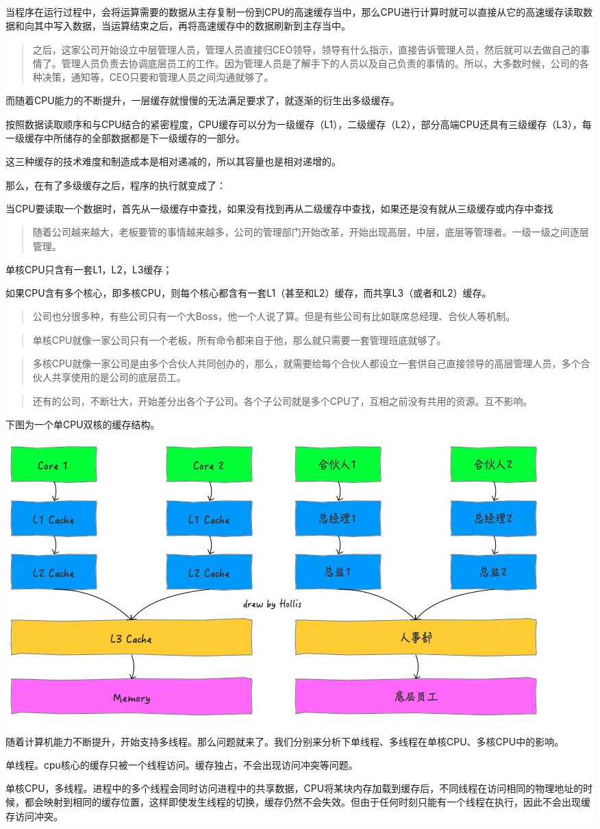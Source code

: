 当程序在运行过程中，会将运算需要的数据从主存复制一份到CPU的高速缓存当中，那么CPU进行计算时就可以直接从它的高速缓存读取数据和向其中写入数据，当运算结束之后，再将高速缓存中的数据刷新到主存当中。

> 之后，这家公司开始设立中层管理人员，管理人员直接归CEO领导，领导有什么指示，直接告诉管理人员，然后就可以去做自己的事情了。管理人员负责去协调底层员工的工作。因为管理人员是了解手下的人员以及自己负责的事情的。所以，大多数时候，公司的各种决策，通知等，CEO只要和管理人员之间沟通就够了。

而随着CPU能力的不断提升，一层缓存就慢慢的无法满足要求了，就逐渐的衍生出多级缓存。

按照数据读取顺序和与CPU结合的紧密程度，CPU缓存可以分为一级缓存（L1），二级缓存（L2），部分高端CPU还具有三级缓存（L3），每一级缓存中所储存的全部数据都是下一级缓存的一部分。

这三种缓存的技术难度和制造成本是相对递减的，所以其容量也是相对递增的。

那么，在有了多级缓存之后，程序的执行就变成了：

当CPU要读取一个数据时，首先从一级缓存中查找，如果没有找到再从二级缓存中查找，如果还是没有就从三级缓存或内存中查找

> 随着公司越来越大，老板要管的事情越来越多，公司的管理部门开始改革，开始出现高层，中层，底层等管理者。一级一级之间逐层管理。

单核CPU只含有一套L1，L2，L3缓存；

如果CPU含有多个核心，即多核CPU，则每个核心都含有一套L1（甚至和L2）缓存，而共享L3（或者和L2）缓存。

> 公司也分很多种，有些公司只有一个大Boss，他一个人说了算。但是有些公司有比如联席总经理、合伙人等机制。

> 单核CPU就像一家公司只有一个老板，所有命令都来自于他，那么就只需要一套管理班底就够了。

> 多核CPU就像一家公司是由多个合伙人共同创办的，那么，就需要给每个合伙人都设立一套供自己直接领导的高层管理人员，多个合伙人共享使用的是公司的底层员工。

> 还有的公司，不断壮大，开始差分出各个子公司。各个子公司就是多个CPU了，互相之前没有共用的资源。互不影响。

下图为一个单CPU双核的缓存结构。

![image](pic/p241.png)

随着计算机能力不断提升，开始支持多线程。那么问题就来了。我们分别来分析下单线程、多线程在单核CPU、多核CPU中的影响。

单线程。cpu核心的缓存只被一个线程访问。缓存独占，不会出现访问冲突等问题。

单核CPU，多线程。进程中的多个线程会同时访问进程中的共享数据，CPU将某块内存加载到缓存后，不同线程在访问相同的物理地址的时候，都会映射到相同的缓存位置，这样即使发生线程的切换，缓存仍然不会失效。但由于任何时刻只能有一个线程在执行，因此不会出现缓存访问冲突。
